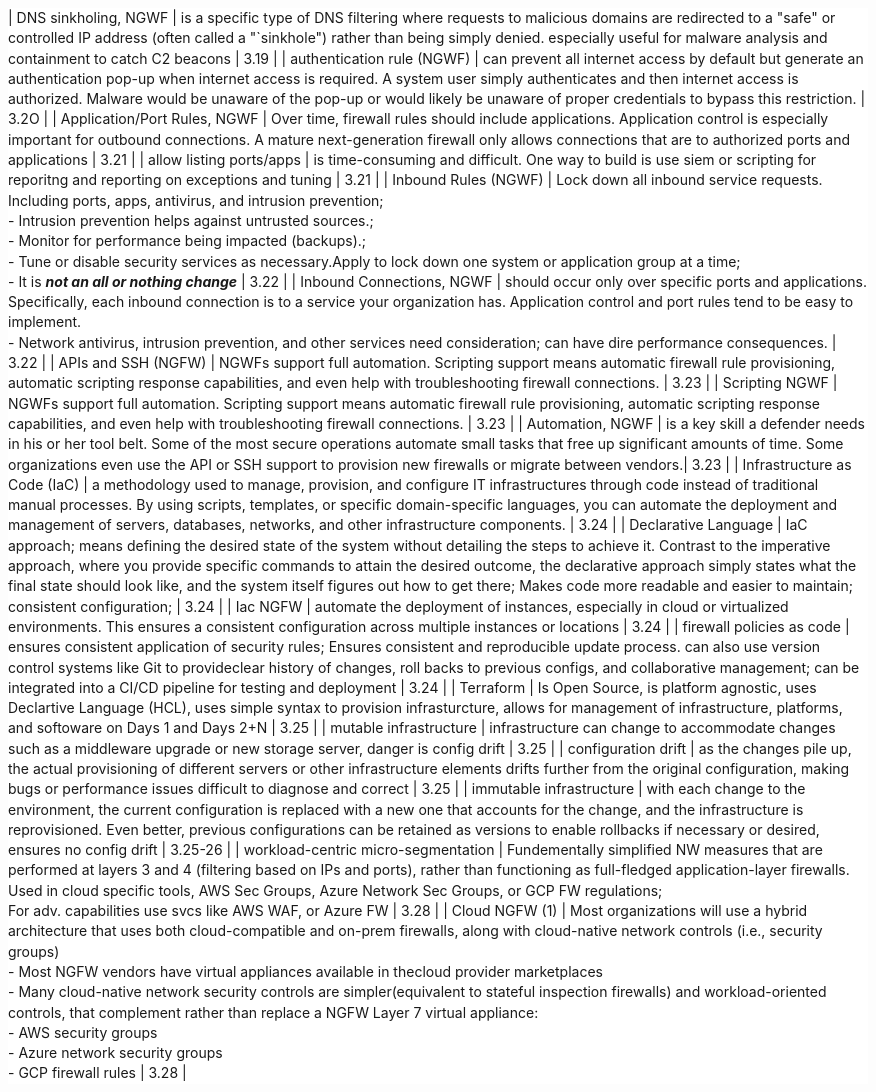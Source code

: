| DNS sinkholing, NGWF |  is a specific type of DNS filtering where requests to malicious domains are redirected to a "safe" or controlled IP address (often called a "`sinkhole") rather than being simply denied. especially useful for malware analysis and containment to catch C2 beacons | 3.19 |
| authentication rule (NGWF) | can prevent all internet access by default but generate an authentication pop-up when internet access is required. A system user simply authenticates and then internet access is authorized. Malware would be unaware of the pop-up or would likely be unaware of proper credentials to bypass this restriction. | 3.2O |
| Application/Port Rules, NGWF | Over time, firewall rules should include applications. Application control is especially important for outbound connections. A mature next-generation firewall only allows connections that are to authorized ports and applications | 3.21 | 
| allow listing ports/apps | is time-consuming and difficult. One way to build is use siem or scripting for reporitng and reporting on exceptions and tuning | 3.21 | 
| Inbound Rules (NGWF) | Lock down all inbound service requests. Including ports, apps, antivirus, and intrusion prevention; <br> - Intrusion prevention helps against untrusted sources.; <br> - Monitor for performance being impacted (backups).; <br> - Tune or disable security services as necessary.Apply to lock down one system or application group at a time; <br> - It is ***not an all or nothing change*** | 3.22 |
| Inbound Connections, NGWF | should occur only over specific ports and applications. Specifically, each inbound connection is to a service your organization has. Application control and port rules tend to be easy to implement.<br> - Network antivirus, intrusion prevention, and other services need consideration; can have dire performance consequences. | 3.22 |
| APIs and SSH (NGFW) | NGWFs support full automation. Scripting support means automatic firewall rule provisioning, automatic scripting response capabilities, and even help with troubleshooting firewall connections. | 3.23 |
| Scripting NGWF | NGWFs support full automation. Scripting support means automatic firewall rule provisioning, automatic scripting response capabilities, and even help with troubleshooting firewall connections.  | 3.23 |
| Automation, NGWF | is a key skill a defender needs in his or her tool belt. Some of the most secure operations automate small tasks that free up significant amounts of time. Some organizations even use the API or SSH support to provision new firewalls or migrate between vendors.| 3.23 |
| Infrastructure as Code (IaC) | a methodology used to manage, provision, and configure IT infrastructures through code instead of traditional manual processes. By using scripts, templates, or specific domain-specific languages, you can automate the deployment and management of servers, databases, networks, and other infrastructure components. | 3.24 | 
| Declarative Language | IaC approach; means defining the desired state of the system without detailing the steps to achieve it. Contrast to the imperative approach, where you provide specific commands to attain the desired outcome, the declarative approach simply states what the final state should look like, and the system itself figures out how to get there;  Makes code more readable and easier to maintain; consistent configuration;  | 3.24 | 
| Iac NGFW |  automate the deployment of instances, especially in cloud or virtualized environments. This ensures a consistent configuration across multiple instances or locations | 3.24 |
| firewall policies as code | ensures consistent application of security rules; Ensures consistent and reproducible update process. can also use version control systems like Git to provideclear history of changes, roll backs to previous configs, and collaborative management; can be integrated into a CI/CD pipeline for testing and deployment | 3.24 | 
| Terraform | Is Open Source, is platform agnostic, uses Declartive Language (HCL), uses simple syntax to provision infrasturcture, allows for management of infrastructure, platforms, and softoware on Days 1 and Days 2+N | 3.25 |
| mutable infrastructure | infrastructure can change to accommodate changes such as a middleware upgrade or new storage server, danger is config drift | 3.25 |
| configuration drift | as the changes pile up, the actual provisioning of different servers or other infrastructure elements drifts further from the original configuration, making bugs or performance issues difficult to diagnose and correct | 3.25 | 
| immutable infrastructure | with each change to the environment, the current configuration is replaced with a new one that accounts for the change, and the infrastructure is reprovisioned. Even better, previous configurations can be retained as versions to enable rollbacks if necessary or desired, ensures no config drift |  3.25-26 | 
| workload-centric micro-segmentation | Fundementally simplified NW measures that are performed at layers 3 and 4 (filtering based on IPs and ports), rather than functioning as full-fledged application-layer firewalls.  Used in cloud specific tools, AWS Sec Groups, Azure Network Sec Groups, or GCP FW regulations; <br> For adv. capabilities use svcs like AWS WAF, or Azure FW | 3.28 |
| Cloud NGFW (1) | Most organizations will use a hybrid architecture that uses both cloud-compatible and on-prem firewalls, along with cloud-native network controls (i.e., security groups)<br> -   Most NGFW vendors have virtual appliances available in thecloud provider marketplaces<br> -   Many cloud-native network security controls are simpler(equivalent to stateful inspection firewalls) and workload-oriented controls, that complement rather than replace a NGFW Layer 7 virtual appliance:<br> - AWS security groups<br> - Azure network security groups<br> - GCP firewall rules | 3.28 |